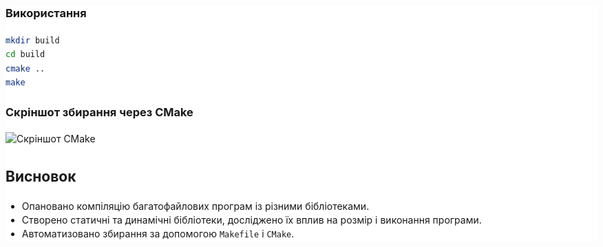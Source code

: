 ### Використання
```sh
mkdir build
cd build
cmake ..
make
```

### Скріншот збирання через CMake
![Скріншот CMake](cmake_screenshot.png)

## Висновок
- Опановано компіляцію багатофайлових програм із різними бібліотеками.
- Створено статичні та динамічні бібліотеки, досліджено їх вплив на розмір і виконання програми.
- Автоматизовано збирання за допомогою `Makefile` і `CMake`.
